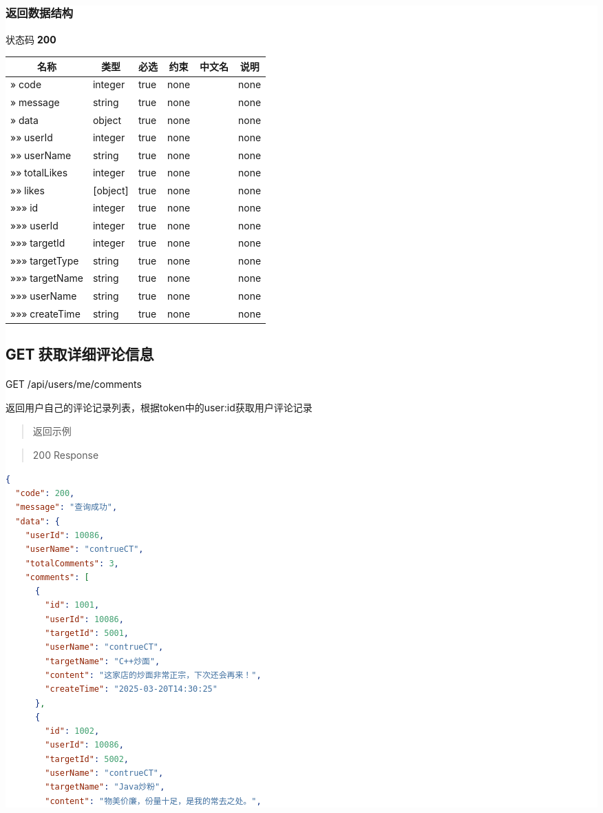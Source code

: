 ### 返回数据结构

状态码 **200**

|名称|类型|必选|约束|中文名|说明|
|---|---|---|---|---|---|
|» code|integer|true|none||none|
|» message|string|true|none||none|
|» data|object|true|none||none|
|»» userId|integer|true|none||none|
|»» userName|string|true|none||none|
|»» totalLikes|integer|true|none||none|
|»» likes|[object]|true|none||none|
|»»» id|integer|true|none||none|
|»»» userId|integer|true|none||none|
|»»» targetId|integer|true|none||none|
|»»» targetType|string|true|none||none|
|»»» targetName|string|true|none||none|
|»»» userName|string|true|none||none|
|»»» createTime|string|true|none||none|

## GET 获取详细评论信息

GET /api/users/me/comments

返回用户自己的评论记录列表，根据token中的user:id获取用户评论记录

> 返回示例

> 200 Response

```json
{
  "code": 200,
  "message": "查询成功",
  "data": {
    "userId": 10086,
    "userName": "contrueCT",
    "totalComments": 3,
    "comments": [
      {
        "id": 1001,
        "userId": 10086,
        "targetId": 5001,
        "userName": "contrueCT",
        "targetName": "C++炒面",
        "content": "这家店的炒面非常正宗，下次还会再来！",
        "createTime": "2025-03-20T14:30:25"
      },
      {
        "id": 1002,
        "userId": 10086,
        "targetId": 5002,
        "userName": "contrueCT",
        "targetName": "Java炒粉",
        "content": "物美价廉，份量十足，是我的常去之处。",
```